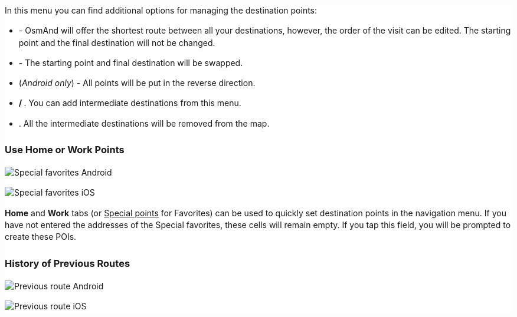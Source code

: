 In this menu you can find additional options for managing the destination points:

- **<Translate android="true" ids="intermediate_items_sort_by_distance"/>** - OsmAnd will offer the shortest route between all your destinations, however, the order of the visit can be edited. The starting point and the final destination will not be changed.

- **<Translate android="true" ids="switch_start_finish"/>** - The starting point and final destination will be swapped.

- **<Translate android="true" ids="reverse_all_points"/>** (*Android only*) - All points will be put in the reverse direction.

- **<Translate android="true" ids="add_intermediate_point"/> / <Translate ios="true" ids="add_waypoint_short"/>**. You can add intermediate destinations from this menu.

- **<Translate android="true" ids="clear_all_intermediates"/>**. All the intermediate destinations will be removed from the map.

### Use Home or Work Points

<Tabs groupId="operating-systems">

<TabItem value="android" label="Android">

![Special favorites Android](@site/static/img/navigation/route/special_favorite_andr.png)

</TabItem>

<TabItem value="ios" label="iOS">

![Special favorites iOS](@site/static/img/navigation/route/special_favorite_ios.png)

</TabItem>

</Tabs>

**Home** and **Work** tabs (or [Special points](../../personal/favorites.md#special-favorites-personal) for Favorites)  can be used to quickly set destination points in the navigation menu. If you have not entered the addresses of the Special favorites, these cells will remain empty. If you tap this field, you will be prompted to create these POIs.  


### History of Previous Routes

<Tabs groupId="operating-systems">

<TabItem value="android" label="Android">  

![Previous route Android](@site/static/img/navigation/route/previous_andr.png)  

</TabItem>

<TabItem value="ios" label="iOS">

![Previous route  iOS](@site/static/img/navigation/route/previous_ios.png)  

</TabItem>

</Tabs>
